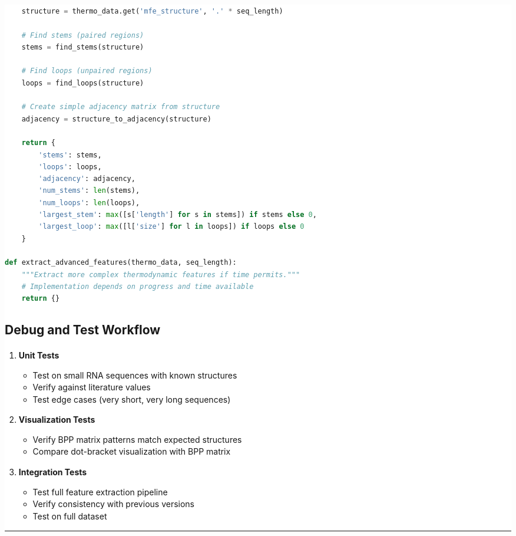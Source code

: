 ```python
    structure = thermo_data.get('mfe_structure', '.' * seq_length)
    
    # Find stems (paired regions)
    stems = find_stems(structure)
    
    # Find loops (unpaired regions)
    loops = find_loops(structure)
    
    # Create simple adjacency matrix from structure
    adjacency = structure_to_adjacency(structure)
    
    return {
        'stems': stems,
        'loops': loops,
        'adjacency': adjacency,
        'num_stems': len(stems),
        'num_loops': len(loops),
        'largest_stem': max([s['length'] for s in stems]) if stems else 0,
        'largest_loop': max([l['size'] for l in loops]) if loops else 0
    }

def extract_advanced_features(thermo_data, seq_length):
    """Extract more complex thermodynamic features if time permits."""
    # Implementation depends on progress and time available
    return {}
```

## Debug and Test Workflow

1. **Unit Tests**
   - Test on small RNA sequences with known structures
   - Verify against literature values
   - Test edge cases (very short, very long sequences)

2. **Visualization Tests**
   - Verify BPP matrix patterns match expected structures
   - Compare dot-bracket visualization with BPP matrix

3. **Integration Tests**
   - Test full feature extraction pipeline
   - Verify consistency with previous versions
   - Test on full dataset

---

